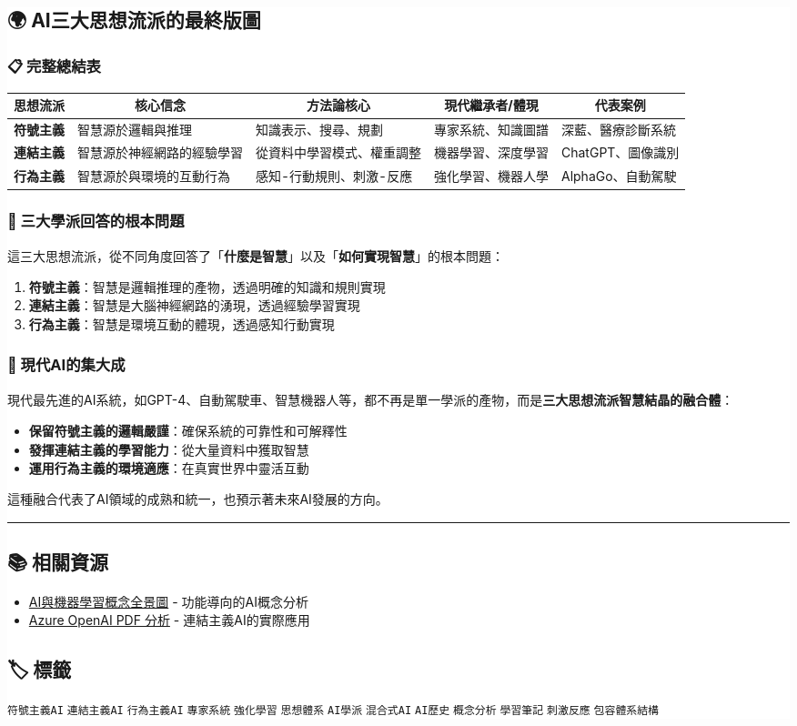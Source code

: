 
## 🌍 AI三大思想流派的最終版圖

### 📋 完整總結表

| 思想流派 | 核心信念 | 方法論核心 | 現代繼承者/體現 | 代表案例 |
|---------|---------|-----------|---------------|---------|
| **符號主義** | 智慧源於邏輯與推理 | 知識表示、搜尋、規劃 | 專家系統、知識圖譜 | 深藍、醫療診斷系統 |
| **連結主義** | 智慧源於神經網路的經驗學習 | 從資料中學習模式、權重調整 | 機器學習、深度學習 | ChatGPT、圖像識別 |
| **行為主義** | 智慧源於與環境的互動行為 | 感知-行動規則、刺激-反應 | 強化學習、機器人學 | AlphaGo、自動駕駛 |

### 🎯 三大學派回答的根本問題

這三大思想流派，從不同角度回答了「**什麼是智慧**」以及「**如何實現智慧**」的根本問題：

1. **符號主義**：智慧是邏輯推理的產物，透過明確的知識和規則實現
2. **連結主義**：智慧是大腦神經網路的湧現，透過經驗學習實現  
3. **行為主義**：智慧是環境互動的體現，透過感知行動實現

### 🚀 現代AI的集大成

現代最先進的AI系統，如GPT-4、自動駕駛車、智慧機器人等，都不再是單一學派的產物，而是**三大思想流派智慧結晶的融合體**：

- **保留符號主義的邏輯嚴謹**：確保系統的可靠性和可解釋性
- **發揮連結主義的學習能力**：從大量資料中獲取智慧
- **運用行為主義的環境適應**：在真實世界中靈活互動

這種融合代表了AI領域的成熟和統一，也預示著未來AI發展的方向。

---

## 📚 相關資源

- [AI與機器學習概念全景圖](ai-machine-learning-concepts.md) - 功能導向的AI概念分析
- [Azure OpenAI PDF 分析](azure-openai-analyze-pdf.md) - 連結主義AI的實際應用

## 🏷️ 標籤

`符號主義AI` `連結主義AI` `行為主義AI` `專家系統` `強化學習` `思想體系` `AI學派` `混合式AI` `AI歷史` `概念分析` `學習筆記` `刺激反應` `包容體系結構`
